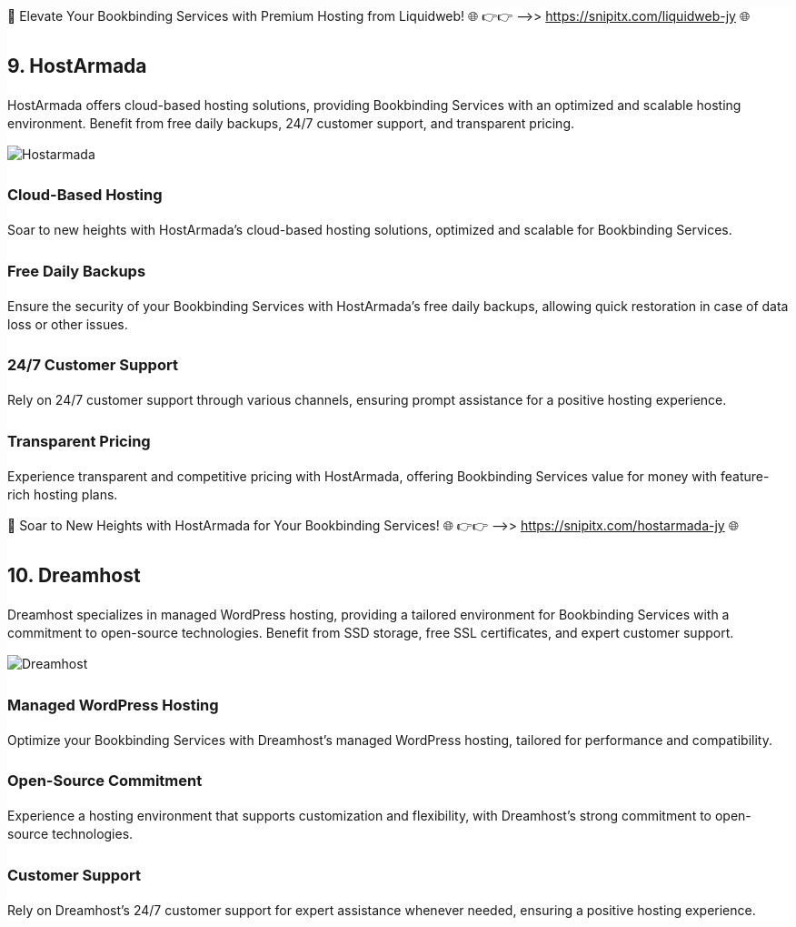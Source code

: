 🚀 Elevate Your Bookbinding Services with Premium Hosting from Liquidweb! 🌐
👉👉 -->> https://snipitx.com/liquidweb-jy 🌐

## 9. HostArmada

HostArmada offers cloud-based hosting solutions, providing Bookbinding Services with an optimized and scalable hosting environment. Benefit from free daily backups, 24/7 customer support, and transparent pricing.

![Hostarmada](https://i.imgur.com/KFbdf3o.jpeg "Hostarmada Hosting")

### Cloud-Based Hosting
Soar to new heights with HostArmada’s cloud-based hosting solutions, optimized and scalable for Bookbinding Services.

### Free Daily Backups
Ensure the security of your Bookbinding Services with HostArmada’s free daily backups, allowing quick restoration in case of data loss or other issues.

### 24/7 Customer Support
Rely on 24/7 customer support through various channels, ensuring prompt assistance for a positive hosting experience.

### Transparent Pricing
Experience transparent and competitive pricing with HostArmada, offering Bookbinding Services value for money with feature-rich hosting plans.

🚀 Soar to New Heights with HostArmada for Your Bookbinding Services! 🌐
👉👉 -->> https://snipitx.com/hostarmada-jy 🌐

## 10. Dreamhost

Dreamhost specializes in managed WordPress hosting, providing a tailored environment for Bookbinding Services with a commitment to open-source technologies. Benefit from SSD storage, free SSL certificates, and expert customer support.

![Dreamhost](https://i.imgur.com/rXIg8ip.jpeg "Dreamhost Hosting")

### Managed WordPress Hosting
Optimize your Bookbinding Services with Dreamhost’s managed WordPress hosting, tailored for performance and compatibility.

### Open-Source Commitment
Experience a hosting environment that supports customization and flexibility, with Dreamhost’s strong commitment to open-source technologies.

### Customer Support
Rely on Dreamhost’s 24/7 customer support for expert assistance whenever needed, ensuring a positive hosting experience.
